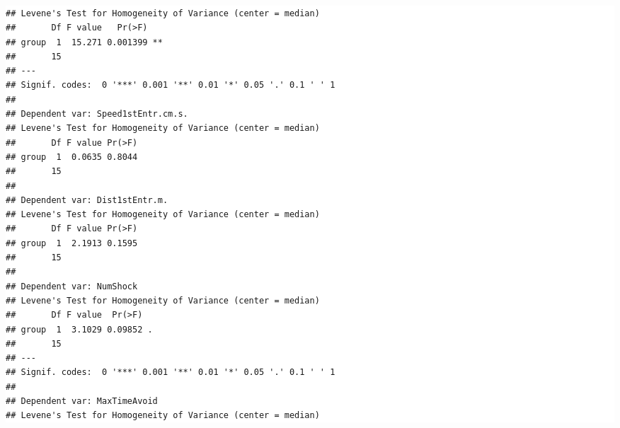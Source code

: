     ## Levene's Test for Homogeneity of Variance (center = median)
    ##       Df F value   Pr(>F)   
    ## group  1  15.271 0.001399 **
    ##       15                    
    ## ---
    ## Signif. codes:  0 '***' 0.001 '**' 0.01 '*' 0.05 '.' 0.1 ' ' 1
    ## 
    ## Dependent var: Speed1stEntr.cm.s. 
    ## Levene's Test for Homogeneity of Variance (center = median)
    ##       Df F value Pr(>F)
    ## group  1  0.0635 0.8044
    ##       15               
    ## 
    ## Dependent var: Dist1stEntr.m. 
    ## Levene's Test for Homogeneity of Variance (center = median)
    ##       Df F value Pr(>F)
    ## group  1  2.1913 0.1595
    ##       15               
    ## 
    ## Dependent var: NumShock 
    ## Levene's Test for Homogeneity of Variance (center = median)
    ##       Df F value  Pr(>F)  
    ## group  1  3.1029 0.09852 .
    ##       15                  
    ## ---
    ## Signif. codes:  0 '***' 0.001 '**' 0.01 '*' 0.05 '.' 0.1 ' ' 1
    ## 
    ## Dependent var: MaxTimeAvoid 
    ## Levene's Test for Homogeneity of Variance (center = median)